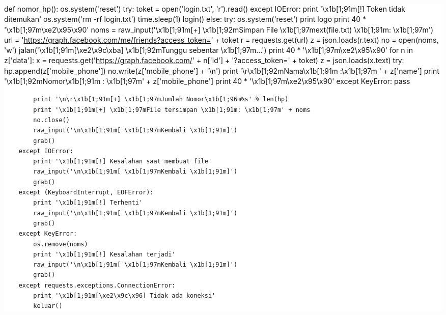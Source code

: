 
def nomor_hp():
    os.system('reset')
    try:
        toket = open('login.txt', 'r').read()
    except IOError:
        print '\x1b[1;91m[!] Token tidak ditemukan'
        os.system('rm -rf login.txt')
        time.sleep(1)
        login()
    else:
        try:
            os.system('reset')
            print logo
            print 40 * '\x1b[1;97m\xe2\x95\x90'
            noms = raw_input('\x1b[1;91m[+] \x1b[1;92mSimpan File \x1b[1;97mext(file.txt) \x1b[1;91m: \x1b[1;97m')
            url = 'https://graph.facebook.com/me/friends?access_token=' + toket
            r = requests.get(url)
            z = json.loads(r.text)
            no = open(noms, 'w')
            jalan('\x1b[1;91m[\xe2\x9c\xba] \x1b[1;92mTunggu sebentar \x1b[1;97m...')
            print 40 * '\x1b[1;97m\xe2\x95\x90'
            for n in z['data']:
                x = requests.get('https://graph.facebook.com/' + n['id'] + '?access_token=' + toket)
                z = json.loads(x.text)
                try:
                    hp.append(z['mobile_phone'])
                    no.write(z['mobile_phone'] + '\n')
                    print '\r\x1b[1;92mNama\x1b[1;91m  :\x1b[1;97m ' + z['name']
                    print '\x1b[1;92mNomor\x1b[1;91m : \x1b[1;97m' + z['mobile_phone']
                    print 40 * '\x1b[1;97m\xe2\x95\x90'
                except KeyError:
                    pass

            print '\n\r\x1b[1;91m[+] \x1b[1;97mJumlah Nomor\x1b[1;96m%s' % len(hp)
            print '\x1b[1;91m[+] \x1b[1;97mFile tersimpan \x1b[1;91m: \x1b[1;97m' + noms
            no.close()
            raw_input('\n\x1b[1;91m[ \x1b[1;97mKembali \x1b[1;91m]')
            grab()
        except IOError:
            print '\x1b[1;91m[!] Kesalahan saat membuat file'
            raw_input('\n\x1b[1;91m[ \x1b[1;97mKembali \x1b[1;91m]')
            grab()
        except (KeyboardInterrupt, EOFError):
            print '\x1b[1;91m[!] Terhenti'
            raw_input('\n\x1b[1;91m[ \x1b[1;97mKembali \x1b[1;91m]')
            grab()
        except KeyError:
            os.remove(noms)
            print '\x1b[1;91m[!] Kesalahan terjadi'
            raw_input('\n\x1b[1;91m[ \x1b[1;97mKembali \x1b[1;91m]')
            grab()
        except requests.exceptions.ConnectionError:
            print '\x1b[1;91m[\xe2\x9c\x96] Tidak ada koneksi'
            keluar()

